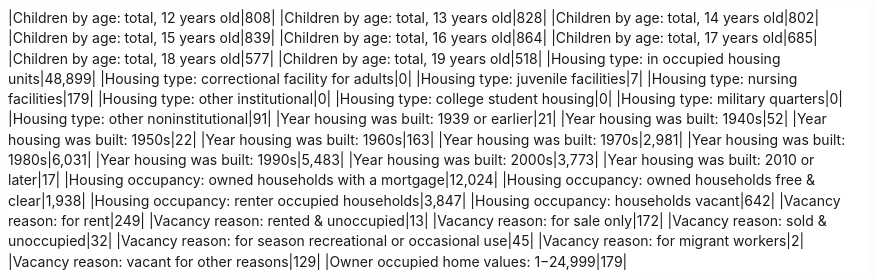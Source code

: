 |Children by age: total, 12 years old|808|
|Children by age: total, 13 years old|828|
|Children by age: total, 14 years old|802|
|Children by age: total, 15 years old|839|
|Children by age: total, 16 years old|864|
|Children by age: total, 17 years old|685|
|Children by age: total, 18 years old|577|
|Children by age: total, 19 years old|518|
|Housing type: in occupied housing units|48,899|
|Housing type: correctional facility for adults|0|
|Housing type: juvenile facilities|7|
|Housing type: nursing facilities|179|
|Housing type: other institutional|0|
|Housing type: college student housing|0|
|Housing type: military quarters|0|
|Housing type: other noninstitutional|91|
|Year housing was built: 1939 or earlier|21|
|Year housing was built: 1940s|52|
|Year housing was built: 1950s|22|
|Year housing was built: 1960s|163|
|Year housing was built: 1970s|2,981|
|Year housing was built: 1980s|6,031|
|Year housing was built: 1990s|5,483|
|Year housing was built: 2000s|3,773|
|Year housing was built: 2010 or later|17|
|Housing occupancy: owned households with a mortgage|12,024|
|Housing occupancy: owned households free & clear|1,938|
|Housing occupancy: renter occupied households|3,847|
|Housing occupancy: households vacant|642|
|Vacancy reason: for rent|249|
|Vacancy reason: rented & unoccupied|13|
|Vacancy reason: for sale only|172|
|Vacancy reason: sold & unoccupied|32|
|Vacancy reason: for season recreational or occasional use|45|
|Vacancy reason: for migrant workers|2|
|Vacancy reason: vacant for other reasons|129|
|Owner occupied home values: $1-$24,999|179|